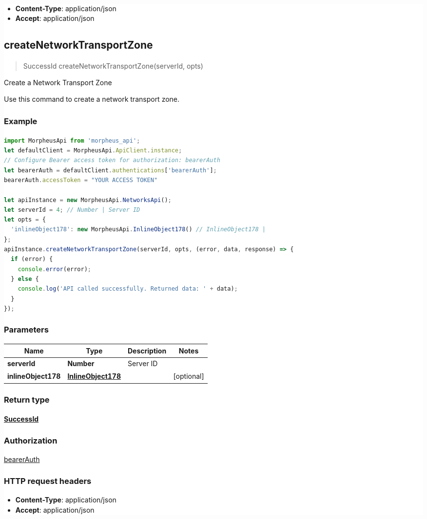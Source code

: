 - **Content-Type**: application/json
- **Accept**: application/json


## createNetworkTransportZone

> SuccessId createNetworkTransportZone(serverId, opts)

Create a Network Transport Zone

Use this command to create a network transport zone.

### Example

```javascript
import MorpheusApi from 'morpheus_api';
let defaultClient = MorpheusApi.ApiClient.instance;
// Configure Bearer access token for authorization: bearerAuth
let bearerAuth = defaultClient.authentications['bearerAuth'];
bearerAuth.accessToken = "YOUR ACCESS TOKEN"

let apiInstance = new MorpheusApi.NetworksApi();
let serverId = 4; // Number | Server ID
let opts = {
  'inlineObject178': new MorpheusApi.InlineObject178() // InlineObject178 | 
};
apiInstance.createNetworkTransportZone(serverId, opts, (error, data, response) => {
  if (error) {
    console.error(error);
  } else {
    console.log('API called successfully. Returned data: ' + data);
  }
});
```

### Parameters


Name | Type | Description  | Notes
------------- | ------------- | ------------- | -------------
 **serverId** | **Number**| Server ID | 
 **inlineObject178** | [**InlineObject178**](InlineObject178.md)|  | [optional] 

### Return type

[**SuccessId**](SuccessId.md)

### Authorization

[bearerAuth](../README.md#bearerAuth)

### HTTP request headers

- **Content-Type**: application/json
- **Accept**: application/json
